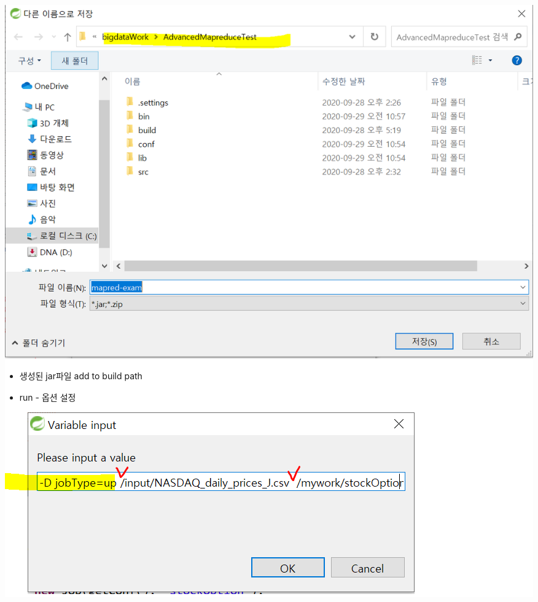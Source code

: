 ![image-20200929111108112](image/image-20200929111108112.png)



- 생성된 jar파일 add to build path



- run - 옵션 설정

![image-20200929110427861](image/image-20200929110427861.png)
